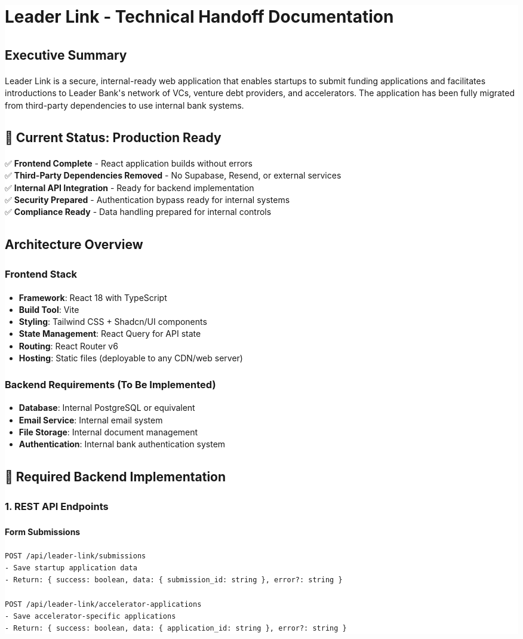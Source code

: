 
# Leader Link - Technical Handoff Documentation

## Executive Summary

Leader Link is a secure, internal-ready web application that enables startups to submit funding applications and facilitates introductions to Leader Bank's network of VCs, venture debt providers, and accelerators. The application has been fully migrated from third-party dependencies to use internal bank systems.

## 🚀 Current Status: Production Ready

✅ **Frontend Complete** - React application builds without errors  
✅ **Third-Party Dependencies Removed** - No Supabase, Resend, or external services  
✅ **Internal API Integration** - Ready for backend implementation  
✅ **Security Prepared** - Authentication bypass ready for internal systems  
✅ **Compliance Ready** - Data handling prepared for internal controls  

## Architecture Overview

### Frontend Stack
- **Framework**: React 18 with TypeScript
- **Build Tool**: Vite
- **Styling**: Tailwind CSS + Shadcn/UI components
- **State Management**: React Query for API state
- **Routing**: React Router v6
- **Hosting**: Static files (deployable to any CDN/web server)

### Backend Requirements (To Be Implemented)
- **Database**: Internal PostgreSQL or equivalent
- **Email Service**: Internal email system
- **File Storage**: Internal document management
- **Authentication**: Internal bank authentication system

## 🔧 Required Backend Implementation

### 1. REST API Endpoints

#### Form Submissions
```
POST /api/leader-link/submissions
- Save startup application data
- Return: { success: boolean, data: { submission_id: string }, error?: string }

POST /api/leader-link/accelerator-applications  
- Save accelerator-specific applications
- Return: { success: boolean, data: { application_id: string }, error?: string }
```
